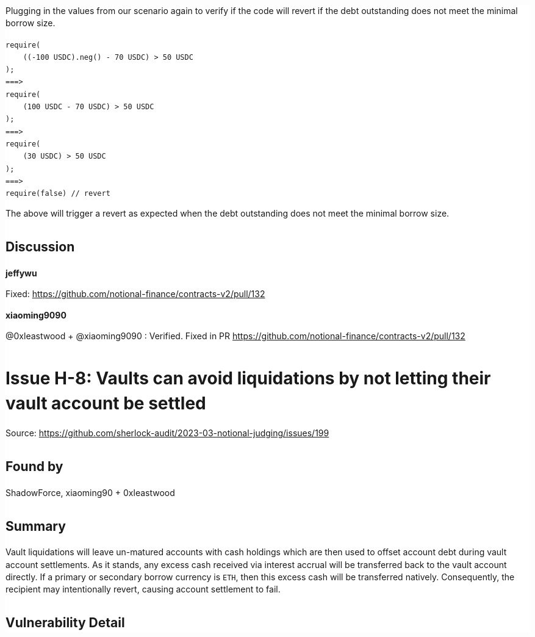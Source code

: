 Plugging in the values from our scenario again to verify if the code will revert if the debt outstanding does not meet the minimal borrow size.

```solidity
require(
	((-100 USDC).neg() - 70 USDC) > 50 USDC
);
===>
require(
	(100 USDC - 70 USDC) > 50 USDC
);
===>
require(
	(30 USDC) > 50 USDC
);
===>
require(false) // revert
```

The above will trigger a revert as expected when the debt outstanding does not meet the minimal borrow size.



## Discussion

**jeffywu**

Fixed: https://github.com/notional-finance/contracts-v2/pull/132

**xiaoming9090**

@0xleastwood + @xiaoming9090 : Verified. Fixed in PR https://github.com/notional-finance/contracts-v2/pull/132

# Issue H-8: Vaults can avoid liquidations by not letting their vault account be settled 

Source: https://github.com/sherlock-audit/2023-03-notional-judging/issues/199 

## Found by 
ShadowForce, xiaoming90 + 0xleastwood
## Summary

Vault liquidations will leave un-matured accounts with cash holdings which are then used to offset account debt during vault account settlements. As it stands, any excess cash received via interest accrual will be transferred back to the vault account directly. If a primary or secondary borrow currency is `ETH`, then this excess cash will be transferred natively. Consequently, the recipient may intentionally revert, causing account settlement to fail. 

## Vulnerability Detail

